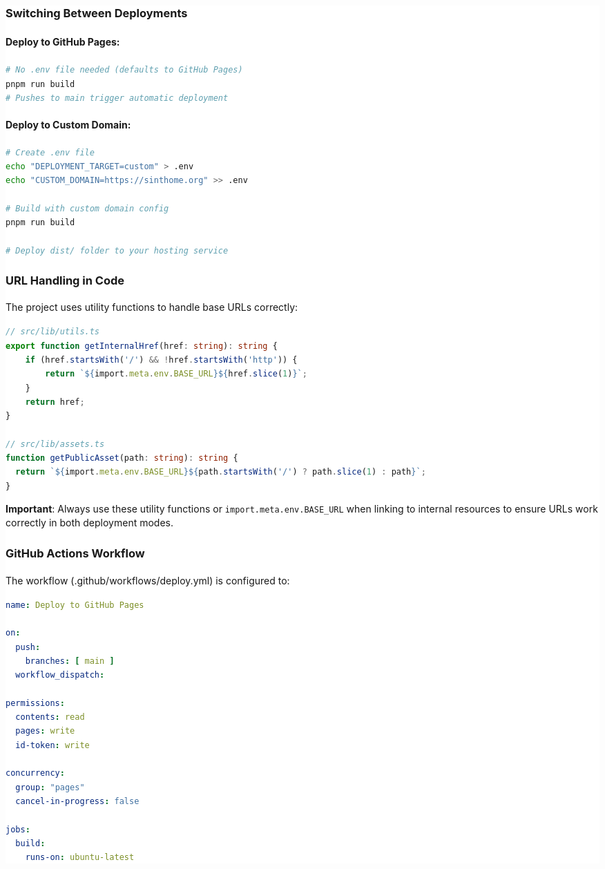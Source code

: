 ### Switching Between Deployments

#### Deploy to GitHub Pages:
```bash
# No .env file needed (defaults to GitHub Pages)
pnpm run build
# Pushes to main trigger automatic deployment
```

#### Deploy to Custom Domain:
```bash
# Create .env file
echo "DEPLOYMENT_TARGET=custom" > .env
echo "CUSTOM_DOMAIN=https://sinthome.org" >> .env

# Build with custom domain config
pnpm run build

# Deploy dist/ folder to your hosting service
```

### URL Handling in Code

The project uses utility functions to handle base URLs correctly:

```typescript
// src/lib/utils.ts
export function getInternalHref(href: string): string {
    if (href.startsWith('/') && !href.startsWith('http')) {
        return `${import.meta.env.BASE_URL}${href.slice(1)}`;
    }
    return href;
}

// src/lib/assets.ts
function getPublicAsset(path: string): string {
  return `${import.meta.env.BASE_URL}${path.startsWith('/') ? path.slice(1) : path}`;
}
```

**Important**: Always use these utility functions or `import.meta.env.BASE_URL` when linking to internal resources to ensure URLs work correctly in both deployment modes.

### GitHub Actions Workflow

The workflow (.github/workflows/deploy.yml) is configured to:
```yaml
name: Deploy to GitHub Pages

on:
  push:
    branches: [ main ]
  workflow_dispatch:

permissions:
  contents: read
  pages: write
  id-token: write

concurrency:
  group: "pages"
  cancel-in-progress: false

jobs:
  build:
    runs-on: ubuntu-latest
```